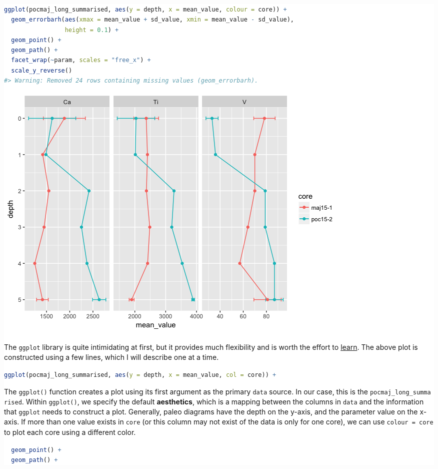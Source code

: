 ``` r
ggplot(pocmaj_long_summarised, aes(y = depth, x = mean_value, colour = core)) +
  geom_errorbarh(aes(xmax = mean_value + sd_value, xmin = mean_value - sd_value),
                 height = 0.1) +
  geom_point() +
  geom_path() +
  facet_wrap(~param, scales = "free_x") +
  scale_y_reverse()
#> Warning: Removed 24 rows containing missing values (geom_errorbarh).
```

![](README-unnamed-chunk-12-1.png)

The `ggplot` library is quite intimidating at first, but it provides much flexibility and is worth the effort to [learn](http://r4ds.had.co.nz/data-visualisation.html). The above plot is constructed using a few lines, which I will describe one at a time.

``` r
ggplot(pocmaj_long_summarised, aes(y = depth, x = mean_value, col = core)) +
```

The `ggplot()` function creates a plot using its first argument as the primary `data` source. In our case, this is the `pocmaj_long_summarised`. Within `ggplot()`, we specify the default **aesthetics**, which is a mapping between the columns in `data` and the information that `ggplot` needs to construct a plot. Generally, paleo diagrams have the depth on the y-axis, and the parameter value on the x-axis. If more than one value exists in `core` (or this column may not exist of the data is only for one core), we can use `colour = core` to plot each core using a different color.

``` r
  geom_point() +
  geom_path() +
```
